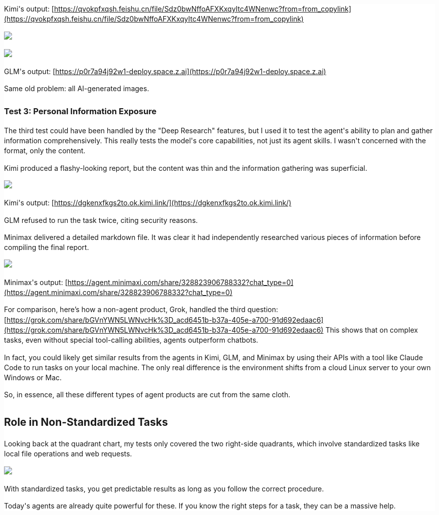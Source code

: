 Kimi's output: [https://qvokpfxqsh.feishu.cn/file/Sdz0bwNffoAFXKxqyItc4WNenwc?from=from_copylink](https://qvokpfxqsh.feishu.cn/file/Sdz0bwNffoAFXKxqyItc4WNenwc?from=from_copylink)

![](https://cdn.victor42.work/posts/2025-10/31d44ae8c1fcfa671416ff8a91cd7a88.webp)

![](https://cdn.victor42.work/posts/2025-10/2eac5f87eb6242cbba7fa4902f63f7ec.webp)

GLM's output: [https://p0r7a94j92w1-deploy.space.z.ai](https://p0r7a94j92w1-deploy.space.z.ai)

Same old problem: all AI-generated images.

### Test 3: Personal Information Exposure

The third test could have been handled by the "Deep Research" features, but I used it to test the agent's ability to plan and gather information comprehensively. This really tests the model's core capabilities, not just its agent skills. I wasn't concerned with the format, only the content.

Kimi produced a flashy-looking report, but the content was thin and the information gathering was superficial.

![](https://cdn.victor42.work/posts/2025-10/ea5d6775e7457ca7b7bebd420db5d4a8.webp)

Kimi's output: [https://dgkenxfkgs2to.ok.kimi.link/](https://dgkenxfkgs2to.ok.kimi.link/)

GLM refused to run the task twice, citing security reasons.

Minimax delivered a detailed markdown file. It was clear it had independently researched various pieces of information before compiling the final report.

![](https://cdn.victor42.work/posts/2025-10/a4ce5062078b84188a2a0fd19a2ec725.webp)

Minimax's output: [https://agent.minimaxi.com/share/328823906788332?chat_type=0](https://agent.minimaxi.com/share/328823906788332?chat_type=0)

For comparison, here’s how a non-agent product, Grok, handled the third question: [https://grok.com/share/bGVnYWN5LWNvcHk%3D_acd6451b-b37a-405e-a700-91d692edaac6](https://grok.com/share/bGVnYWN5LWNvcHk%3D_acd6451b-b37a-405e-a700-91d692edaac6)
This shows that on complex tasks, even without special tool-calling abilities, agents outperform chatbots.

In fact, you could likely get similar results from the agents in Kimi, GLM, and Minimax by using their APIs with a tool like Claude Code to run tasks on your local machine. The only real difference is the environment shifts from a cloud Linux server to your own Windows or Mac.

So, in essence, all these different types of agent products are cut from the same cloth.

## Role in Non-Standardized Tasks

Looking back at the quadrant chart, my tests only covered the two right-side quadrants, which involve standardized tasks like local file operations and web requests.

![](https://cdn.victor42.work/posts/2025-10/5c1dfd280ced698aafb769fda72f1bbb.webp)

With standardized tasks, you get predictable results as long as you follow the correct procedure.

Today's agents are already quite powerful for these. If you know the right steps for a task, they can be a massive help.
